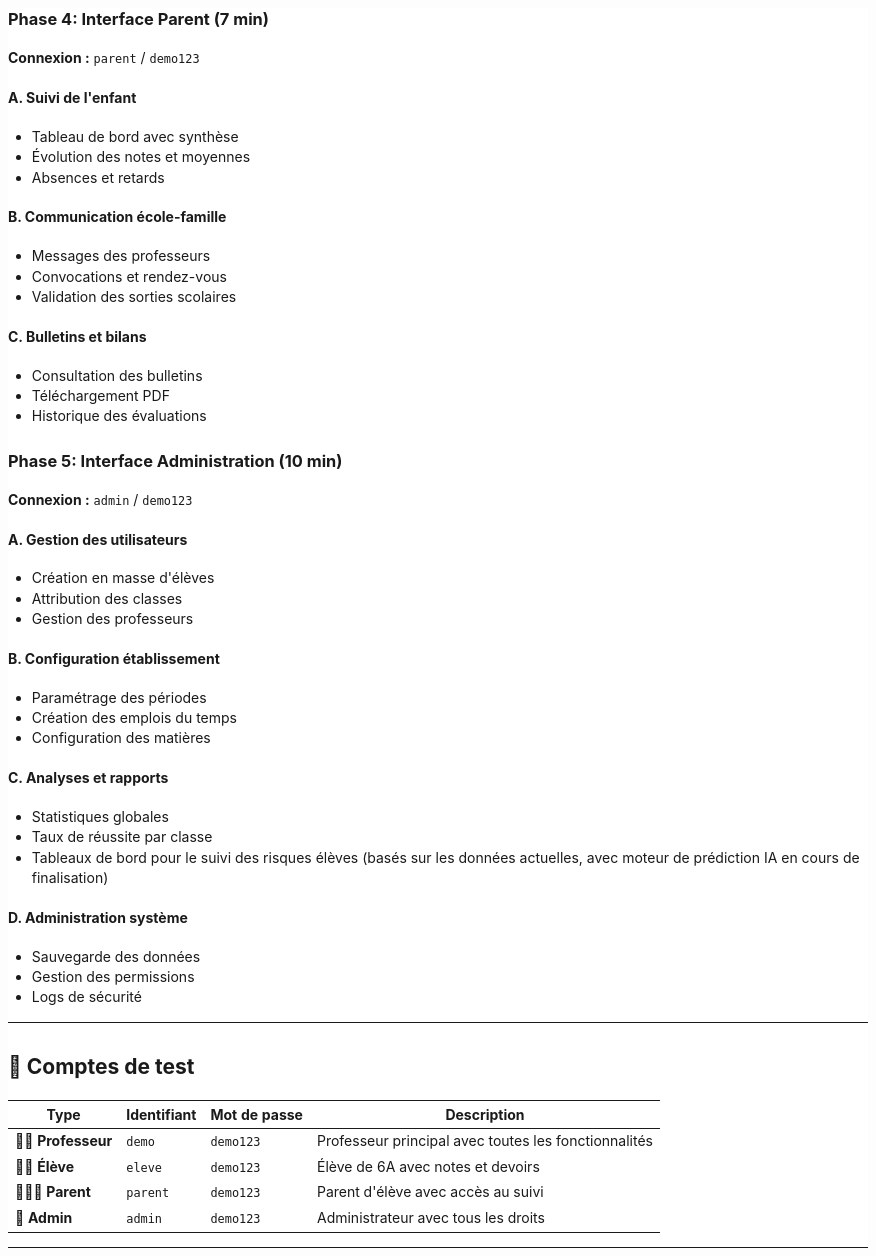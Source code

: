 ### Phase 4: Interface Parent (7 min)
**Connexion :** `parent` / `demo123`

#### A. Suivi de l'enfant
- Tableau de bord avec synthèse
- Évolution des notes et moyennes
- Absences et retards

#### B. Communication école-famille
- Messages des professeurs
- Convocations et rendez-vous
- Validation des sorties scolaires

#### C. Bulletins et bilans
- Consultation des bulletins
- Téléchargement PDF
- Historique des évaluations

### Phase 5: Interface Administration (10 min)
**Connexion :** `admin` / `demo123`

#### A. Gestion des utilisateurs
- Création en masse d'élèves
- Attribution des classes
- Gestion des professeurs

#### B. Configuration établissement
- Paramétrage des périodes
- Création des emplois du temps
- Configuration des matières

#### C. Analyses et rapports
- Statistiques globales
- Taux de réussite par classe
- Tableaux de bord pour le suivi des risques élèves (basés sur les données actuelles, avec moteur de prédiction IA en cours de finalisation)

#### D. Administration système
- Sauvegarde des données
- Gestion des permissions
- Logs de sécurité

---

## 🔐 Comptes de test

| Type | Identifiant | Mot de passe | Description |
|------|-------------|--------------|-------------|
| 👨‍🏫 **Professeur** | `demo` | `demo123` | Professeur principal avec toutes les fonctionnalités |
| 👨‍🎓 **Élève** | `eleve` | `demo123` | Élève de 6A avec notes et devoirs |
| 👨‍👩‍👧 **Parent** | `parent` | `demo123` | Parent d'élève avec accès au suivi |
| 🔧 **Admin** | `admin` | `demo123` | Administrateur avec tous les droits |

---